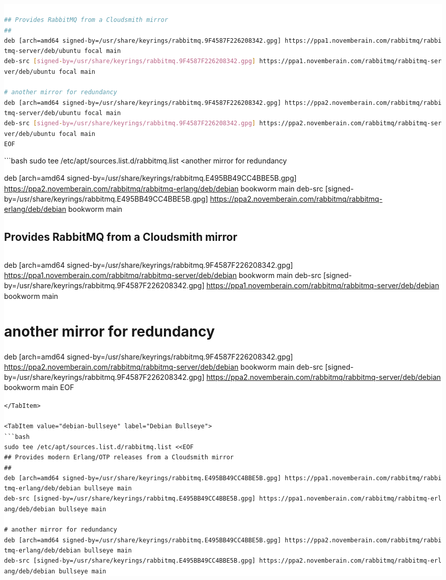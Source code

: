 ```bash

## Provides RabbitMQ from a Cloudsmith mirror
##
deb [arch=amd64 signed-by=/usr/share/keyrings/rabbitmq.9F4587F226208342.gpg] https://ppa1.novemberain.com/rabbitmq/rabbitmq-server/deb/ubuntu focal main
deb-src [signed-by=/usr/share/keyrings/rabbitmq.9F4587F226208342.gpg] https://ppa1.novemberain.com/rabbitmq/rabbitmq-server/deb/ubuntu focal main

# another mirror for redundancy
deb [arch=amd64 signed-by=/usr/share/keyrings/rabbitmq.9F4587F226208342.gpg] https://ppa2.novemberain.com/rabbitmq/rabbitmq-server/deb/ubuntu focal main
deb-src [signed-by=/usr/share/keyrings/rabbitmq.9F4587F226208342.gpg] https://ppa2.novemberain.com/rabbitmq/rabbitmq-server/deb/ubuntu focal main
EOF
```
</TabItem>

<TabItem value="debian-bookworm" label="Debian Bookworm">
```bash
sudo tee /etc/apt/sources.list.d/rabbitmq.list <<EOF
## Provides modern Erlang/OTP releases from a Cloudsmith mirror
##
deb [arch=amd64 signed-by=/usr/share/keyrings/rabbitmq.E495BB49CC4BBE5B.gpg] https://ppa1.novemberain.com/rabbitmq/rabbitmq-erlang/deb/debian bookworm main
deb-src [signed-by=/usr/share/keyrings/rabbitmq.E495BB49CC4BBE5B.gpg] https://ppa1.novemberain.com/rabbitmq/rabbitmq-erlang/deb/debian bookworm main

# another mirror for redundancy
deb [arch=amd64 signed-by=/usr/share/keyrings/rabbitmq.E495BB49CC4BBE5B.gpg] https://ppa2.novemberain.com/rabbitmq/rabbitmq-erlang/deb/debian bookworm main
deb-src [signed-by=/usr/share/keyrings/rabbitmq.E495BB49CC4BBE5B.gpg] https://ppa2.novemberain.com/rabbitmq/rabbitmq-erlang/deb/debian bookworm main

## Provides RabbitMQ from a Cloudsmith mirror
##
deb [arch=amd64 signed-by=/usr/share/keyrings/rabbitmq.9F4587F226208342.gpg] https://ppa1.novemberain.com/rabbitmq/rabbitmq-server/deb/debian bookworm main
deb-src [signed-by=/usr/share/keyrings/rabbitmq.9F4587F226208342.gpg] https://ppa1.novemberain.com/rabbitmq/rabbitmq-server/deb/debian bookworm main

# another mirror for redundancy
deb [arch=amd64 signed-by=/usr/share/keyrings/rabbitmq.9F4587F226208342.gpg] https://ppa2.novemberain.com/rabbitmq/rabbitmq-server/deb/debian bookworm main
deb-src [signed-by=/usr/share/keyrings/rabbitmq.9F4587F226208342.gpg] https://ppa2.novemberain.com/rabbitmq/rabbitmq-server/deb/debian bookworm main
EOF
```
</TabItem>

<TabItem value="debian-bullseye" label="Debian Bullseye">
```bash
sudo tee /etc/apt/sources.list.d/rabbitmq.list <<EOF
## Provides modern Erlang/OTP releases from a Cloudsmith mirror
##
deb [arch=amd64 signed-by=/usr/share/keyrings/rabbitmq.E495BB49CC4BBE5B.gpg] https://ppa1.novemberain.com/rabbitmq/rabbitmq-erlang/deb/debian bullseye main
deb-src [signed-by=/usr/share/keyrings/rabbitmq.E495BB49CC4BBE5B.gpg] https://ppa1.novemberain.com/rabbitmq/rabbitmq-erlang/deb/debian bullseye main

# another mirror for redundancy
deb [arch=amd64 signed-by=/usr/share/keyrings/rabbitmq.E495BB49CC4BBE5B.gpg] https://ppa2.novemberain.com/rabbitmq/rabbitmq-erlang/deb/debian bullseye main
deb-src [signed-by=/usr/share/keyrings/rabbitmq.E495BB49CC4BBE5B.gpg] https://ppa2.novemberain.com/rabbitmq/rabbitmq-erlang/deb/debian bullseye main
```